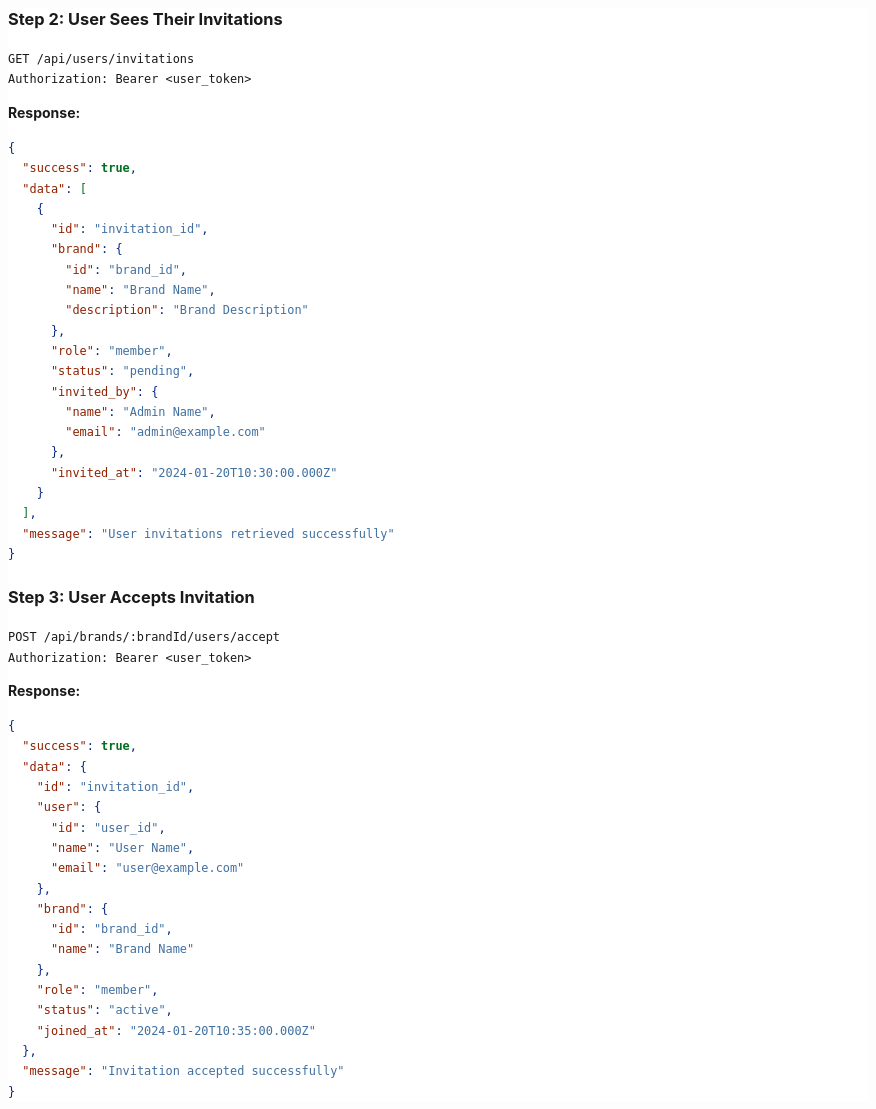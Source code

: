 ### **Step 2: User Sees Their Invitations**
```http
GET /api/users/invitations
Authorization: Bearer <user_token>
```

**Response:**
```json
{
  "success": true,
  "data": [
    {
      "id": "invitation_id",
      "brand": {
        "id": "brand_id",
        "name": "Brand Name",
        "description": "Brand Description"
      },
      "role": "member",
      "status": "pending",
      "invited_by": {
        "name": "Admin Name",
        "email": "admin@example.com"
      },
      "invited_at": "2024-01-20T10:30:00.000Z"
    }
  ],
  "message": "User invitations retrieved successfully"
}
```

### **Step 3: User Accepts Invitation**
```http
POST /api/brands/:brandId/users/accept
Authorization: Bearer <user_token>
```

**Response:**
```json
{
  "success": true,
  "data": {
    "id": "invitation_id",
    "user": {
      "id": "user_id",
      "name": "User Name",
      "email": "user@example.com"
    },
    "brand": {
      "id": "brand_id",
      "name": "Brand Name"
    },
    "role": "member",
    "status": "active",
    "joined_at": "2024-01-20T10:35:00.000Z"
  },
  "message": "Invitation accepted successfully"
}
```
